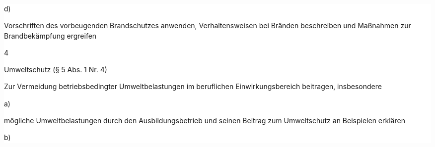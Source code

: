 <tr style="border-bottom: 0.5pt solid ; ">

<td style="border-bottom: 0.5pt solid ; " align="left" valign="top" charoff="50">

d)

</td>

<td style="border-bottom: 0.5pt solid ; " align="left" valign="top" charoff="50">

Vorschriften des vorbeugenden Brandschutzes anwenden, Verhaltensweisen
bei Bränden beschreiben und Maßnahmen zur Brandbekämpfung ergreifen

</td>

</tr>

<tr>

<td style="border-bottom: 0.5pt solid ; " rowspan="5" align="right" valign="top" charoff="50">

4

</td>

<td style="border-bottom: 0.5pt solid ; " rowspan="5" align="left" valign="top" charoff="50">

Umweltschutz (§ 5 Abs. 1 Nr. 4)

</td>

<td style="border-right: 0.5pt solid ; " colspan="2" align="left" valign="top" charoff="50">

Zur Vermeidung betriebsbedingter Umweltbelastungen im beruflichen
Einwirkungsbereich beitragen, insbesondere

</td>

</tr>

<tr>

<td style align="left" valign="top" charoff="50">

a)

</td>

<td style align="left" valign="top" charoff="50">

mögliche Umweltbelastungen durch den Ausbildungsbetrieb und seinen
Beitrag zum Umweltschutz an Beispielen erklären

</td>

</tr>

<tr>

<td style align="left" valign="top" charoff="50">

b)

</td>
